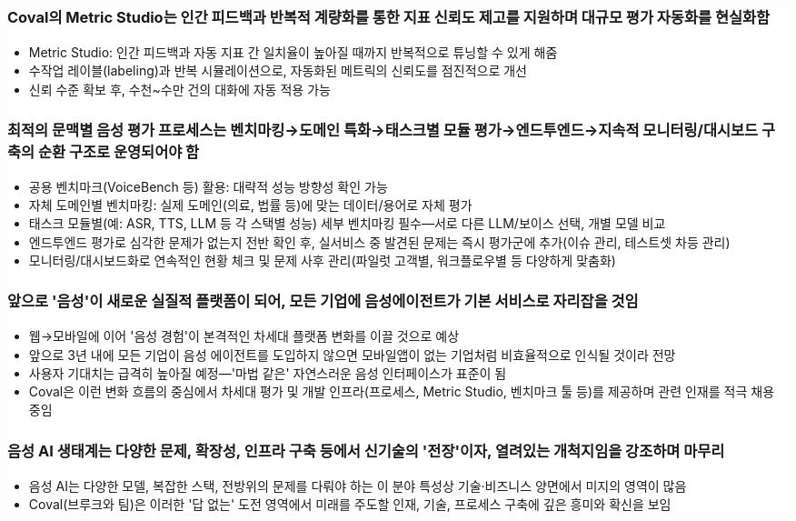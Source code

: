 ### Coval의 Metric Studio는 인간 피드백과 반복적 계량화를 통한 지표 신뢰도 제고를 지원하며 대규모 평가 자동화를 현실화함

- Metric Studio: 인간 피드백과 자동 지표 간 일치율이 높아질 때까지 반복적으로 튜닝할 수 있게 해줌
- 수작업 레이블(labeling)과 반복 시뮬레이션으로, 자동화된 메트릭의 신뢰도를 점진적으로 개선
- 신뢰 수준 확보 후, 수천~수만 건의 대화에 자동 적용 가능

### 최적의 문맥별 음성 평가 프로세스는 벤치마킹→도메인 특화→태스크별 모듈 평가→엔드투엔드→지속적 모니터링/대시보드 구축의 순환 구조로 운영되어야 함

- 공용 벤치마크(VoiceBench 등) 활용: 대략적 성능 방향성 확인 가능
- 자체 도메인별 벤치마킹: 실제 도메인(의료, 법률 등)에 맞는 데이터/용어로 자체 평가
- 태스크 모듈별(예: ASR, TTS, LLM 등 각 스택별 성능) 세부 벤치마킹 필수—서로 다른 LLM/보이스 선택, 개별 모델 비교
- 엔드투엔드 평가로 심각한 문제가 없는지 전반 확인 후, 실서비스 중 발견된 문제는 즉시 평가군에 추가(이슈 관리, 테스트셋 차등 관리)
- 모니터링/대시보드화로 연속적인 현황 체크 및 문제 사후 관리(파일럿 고객별, 워크플로우별 등 다양하게 맞춤화)

### 앞으로 '음성'이 새로운 실질적 플랫폼이 되어, 모든 기업에 음성에이전트가 기본 서비스로 자리잡을 것임

- 웹→모바일에 이어 '음성 경험'이 본격적인 차세대 플랫폼 변화를 이끌 것으로 예상
- 앞으로 3년 내에 모든 기업이 음성 에이전트를 도입하지 않으면 모바일앱이 없는 기업처럼 비효율적으로 인식될 것이라 전망
- 사용자 기대치는 급격히 높아질 예정—'마법 같은' 자연스러운 음성 인터페이스가 표준이 됨
- Coval은 이런 변화 흐름의 중심에서 차세대 평가 및 개발 인프라(프로세스, Metric Studio, 벤치마크 툴 등)를 제공하며 관련 인재를 적극 채용 중임

### 음성 AI 생태계는 다양한 문제, 확장성, 인프라 구축 등에서 신기술의 '전장'이자, 열려있는 개척지임을 강조하며 마무리

- 음성 AI는 다양한 모델, 복잡한 스택, 전방위의 문제를 다뤄야 하는 이 분야 특성상 기술·비즈니스 양면에서 미지의 영역이 많음
- Coval(브루크와 팀)은 이러한 '답 없는' 도전 영역에서 미래를 주도할 인재, 기술, 프로세스 구축에 깊은 흥미와 확신을 보임
